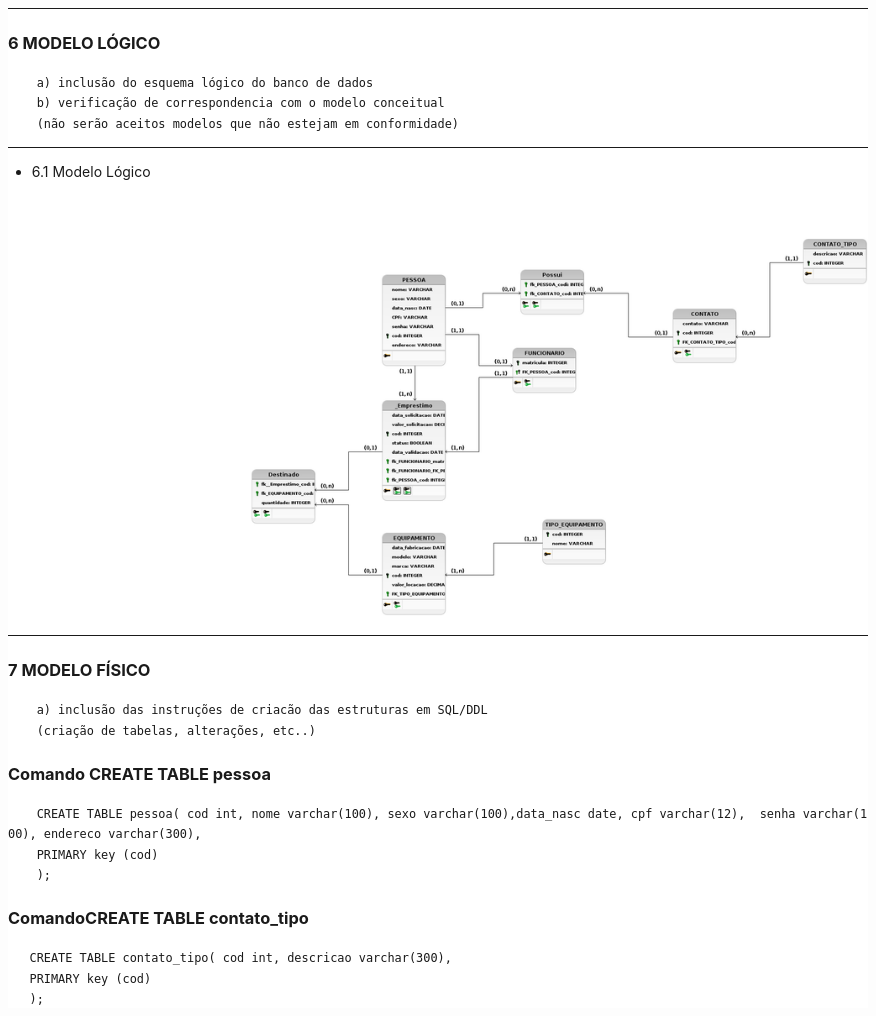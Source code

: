 ____________________________________________________________________________________________    

### 6	MODELO LÓGICO<br>
        a) inclusão do esquema lógico do banco de dados
        b) verificação de correspondencia com o modelo conceitual 
        (não serão aceitos modelos que não estejam em conformidade)

____________________________________________________________________________________________
- 6.1 Modelo Lógico

![Alt text](https://github.com/TrabalhoBancodeDados/Template_Trab_BD1/blob/master/images/modelo_logico_final.png?raw=true "Modelo Lógico")

____________________________________________________________________________________________

### 7	MODELO FÍSICO<br>
        a) inclusão das instruções de criacão das estruturas em SQL/DDL 
        (criação de tabelas, alterações, etc..) 


### Comando CREATE TABLE pessoa <br>

        CREATE TABLE pessoa( cod int, nome varchar(100), sexo varchar(100),data_nasc date, cpf varchar(12),  senha varchar(100), endereco varchar(300),
        PRIMARY key (cod)
        );


### ComandoCREATE TABLE contato_tipo <br>

       CREATE TABLE contato_tipo( cod int, descricao varchar(300),
       PRIMARY key (cod)
       );
